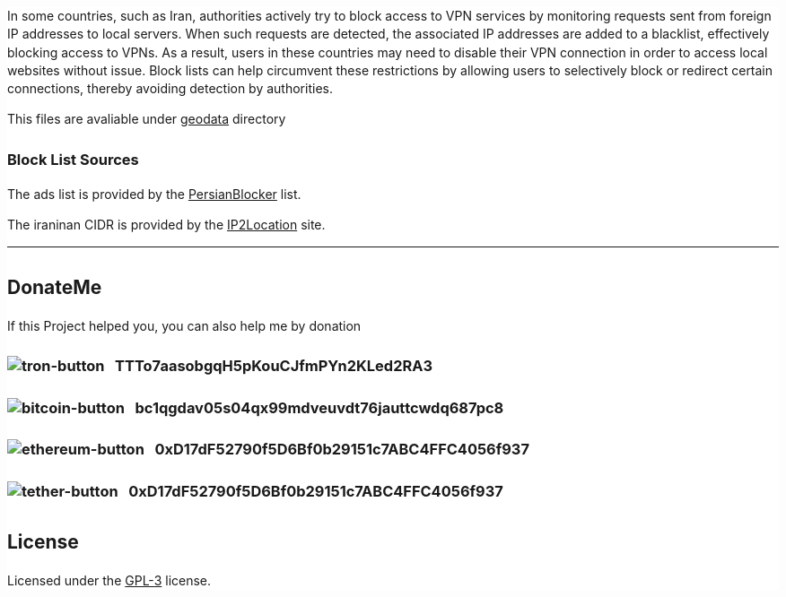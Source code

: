 In some countries, such as Iran, authorities actively try to block access to VPN services by monitoring requests sent from foreign IP addresses to local servers. When such requests are detected, the associated IP addresses are added to a blacklist, effectively blocking access to VPNs. As a result, users in these countries may need to disable their VPN connection in order to access local websites without issue. Block lists can help circumvent these restrictions by allowing users to selectively block or redirect certain connections, thereby avoiding detection by authorities.

This files are avaliable under [geodata][geodata] directory

### Block List Sources

The ads list is provided by the [PersianBlocker](https://github.com/MasterKia/PersianBlocker) list.

The iraninan CIDR is provided by the [IP2Location](<https://lite.ip2location.com/iran-(islamic-republic-of)-ip-address-ranges?lang=en_US>) site.

---

## DonateMe

If this Project helped you, you can also help me by donation

### ![tron-button] &nbsp; TTTo7aasobgqH5pKouCJfmPYn2KLed2RA3

### ![bitcoin-button] &nbsp; bc1qgdav05s04qx99mdveuvdt76jauttcwdq687pc8

### ![ethereum-button] &nbsp; 0xD17dF52790f5D6Bf0b29151c7ABC4FFC4056f937

### ![tether-button] &nbsp; 0xD17dF52790f5D6Bf0b29151c7ABC4FFC4056f937

## License

Licensed under the [GPL-3][license] license.




[tron-button]: https://img.shields.io/badge/TRX-Tron-ff69b4
[tether-button]: https://img.shields.io/badge/ERC20-Tether-purple
[bitcoin-button]: https://img.shields.io/badge/BTC-Bitcoin-orange
[ethereum-button]: https://img.shields.io/badge/ETH-Ethereum-blue
[contributors-shield]: https://img.shields.io/github/contributors/SonyaCore/V2RayGen?style=flat
[contributors-url]: https://github.com/SonyaCore/V2RayGen/graphs/contributors
[forks-shield]: https://img.shields.io/github/forks/SonyaCore/V2RayGen?style=flat
[forks-url]: https://github.com/SonyaCore/V2RayGen/network/members
[stars-shield]: https://img.shields.io/github/stars/SonyaCore/V2RayGen?style=flat
[stars-url]: https://github.com/SonyaCore/V2RayGen/stargazers
[issues-shield]: https://img.shields.io/github/issues/SonyaCore/V2RayGen?style=flat
[issues-url]: https://github.com/SonyaCore/V2RayGen/issues
[telegram-shield]: https://img.shields.io/badge/Telegram-blue.svg?style=flat&logo=telegram
[telegram-url]: https://t.me/ReiNotes
[license]: LICENCE
[geodata]: geodata
